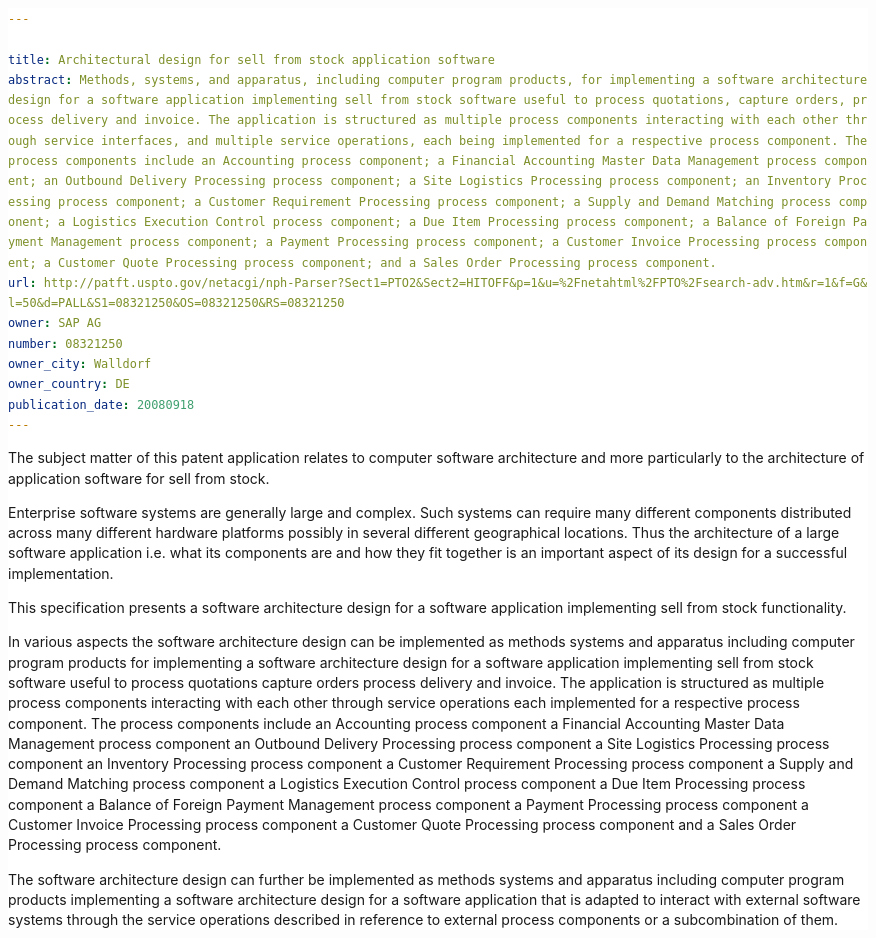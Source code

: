 ```yaml
---

title: Architectural design for sell from stock application software
abstract: Methods, systems, and apparatus, including computer program products, for implementing a software architecture design for a software application implementing sell from stock software useful to process quotations, capture orders, process delivery and invoice. The application is structured as multiple process components interacting with each other through service interfaces, and multiple service operations, each being implemented for a respective process component. The process components include an Accounting process component; a Financial Accounting Master Data Management process component; an Outbound Delivery Processing process component; a Site Logistics Processing process component; an Inventory Processing process component; a Customer Requirement Processing process component; a Supply and Demand Matching process component; a Logistics Execution Control process component; a Due Item Processing process component; a Balance of Foreign Payment Management process component; a Payment Processing process component; a Customer Invoice Processing process component; a Customer Quote Processing process component; and a Sales Order Processing process component.
url: http://patft.uspto.gov/netacgi/nph-Parser?Sect1=PTO2&Sect2=HITOFF&p=1&u=%2Fnetahtml%2FPTO%2Fsearch-adv.htm&r=1&f=G&l=50&d=PALL&S1=08321250&OS=08321250&RS=08321250
owner: SAP AG
number: 08321250
owner_city: Walldorf
owner_country: DE
publication_date: 20080918
---
```

The subject matter of this patent application relates to computer software architecture and more particularly to the architecture of application software for sell from stock.

Enterprise software systems are generally large and complex. Such systems can require many different components distributed across many different hardware platforms possibly in several different geographical locations. Thus the architecture of a large software application i.e. what its components are and how they fit together is an important aspect of its design for a successful implementation.

This specification presents a software architecture design for a software application implementing sell from stock functionality.

In various aspects the software architecture design can be implemented as methods systems and apparatus including computer program products for implementing a software architecture design for a software application implementing sell from stock software useful to process quotations capture orders process delivery and invoice. The application is structured as multiple process components interacting with each other through service operations each implemented for a respective process component. The process components include an Accounting process component a Financial Accounting Master Data Management process component an Outbound Delivery Processing process component a Site Logistics Processing process component an Inventory Processing process component a Customer Requirement Processing process component a Supply and Demand Matching process component a Logistics Execution Control process component a Due Item Processing process component a Balance of Foreign Payment Management process component a Payment Processing process component a Customer Invoice Processing process component a Customer Quote Processing process component and a Sales Order Processing process component.

The software architecture design can further be implemented as methods systems and apparatus including computer program products implementing a software architecture design for a software application that is adapted to interact with external software systems through the service operations described in reference to external process components or a subcombination of them.
